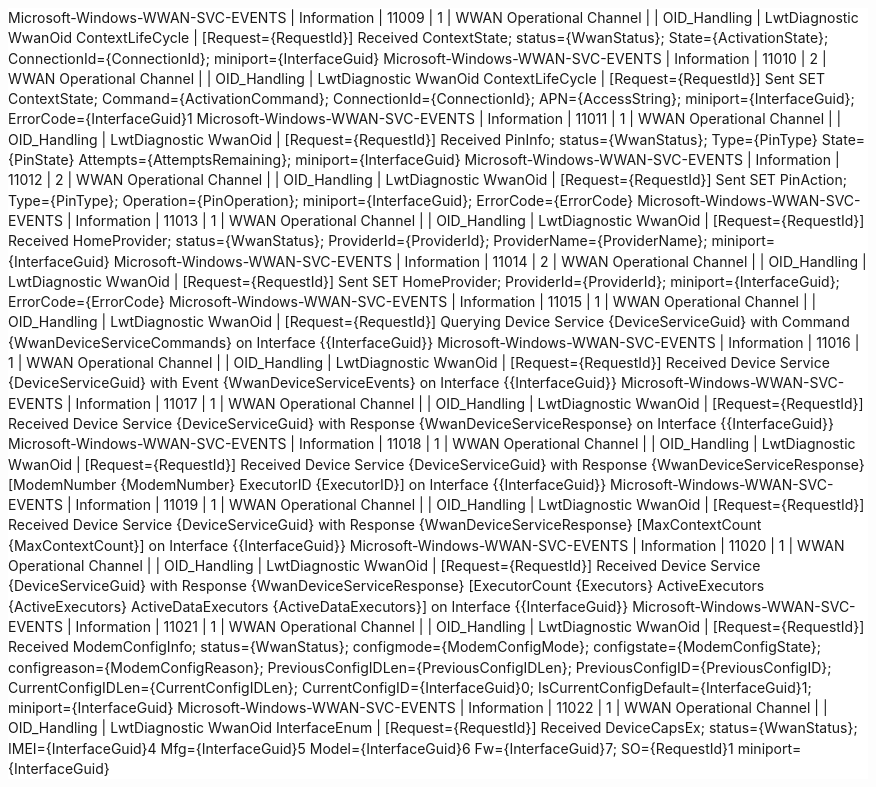 Microsoft-Windows-WWAN-SVC-EVENTS  |  Information  |  11009     |  1        |  WWAN Operational Channel  |                                      |  OID_Handling            |  LwtDiagnostic WwanOid ContextLifeCycle  |  [Request={RequestId}] Received ContextState; status={WwanStatus}; State={ActivationState}; ConnectionId={ConnectionId}; miniport={InterfaceGuid}
Microsoft-Windows-WWAN-SVC-EVENTS  |  Information  |  11010     |  2        |  WWAN Operational Channel  |                                      |  OID_Handling            |  LwtDiagnostic WwanOid ContextLifeCycle  |  [Request={RequestId}] Sent SET ContextState; Command={ActivationCommand}; ConnectionId={ConnectionId}; APN={AccessString}; miniport={InterfaceGuid}; ErrorCode={InterfaceGuid}1
Microsoft-Windows-WWAN-SVC-EVENTS  |  Information  |  11011     |  1        |  WWAN Operational Channel  |                                      |  OID_Handling            |  LwtDiagnostic WwanOid                   |  [Request={RequestId}] Received PinInfo; status={WwanStatus}; Type={PinType} State={PinState} Attempts={AttemptsRemaining}; miniport={InterfaceGuid}
Microsoft-Windows-WWAN-SVC-EVENTS  |  Information  |  11012     |  2        |  WWAN Operational Channel  |                                      |  OID_Handling            |  LwtDiagnostic WwanOid                   |  [Request={RequestId}] Sent SET PinAction; Type={PinType}; Operation={PinOperation}; miniport={InterfaceGuid}; ErrorCode={ErrorCode}
Microsoft-Windows-WWAN-SVC-EVENTS  |  Information  |  11013     |  1        |  WWAN Operational Channel  |                                      |  OID_Handling            |  LwtDiagnostic WwanOid                   |  [Request={RequestId}] Received HomeProvider; status={WwanStatus}; ProviderId={ProviderId}; ProviderName={ProviderName}; miniport={InterfaceGuid}
Microsoft-Windows-WWAN-SVC-EVENTS  |  Information  |  11014     |  2        |  WWAN Operational Channel  |                                      |  OID_Handling            |  LwtDiagnostic WwanOid                   |  [Request={RequestId}] Sent SET HomeProvider; ProviderId={ProviderId}; miniport={InterfaceGuid}; ErrorCode={ErrorCode}
Microsoft-Windows-WWAN-SVC-EVENTS  |  Information  |  11015     |  1        |  WWAN Operational Channel  |                                      |  OID_Handling            |  LwtDiagnostic WwanOid                   |  [Request={RequestId}] Querying Device Service {DeviceServiceGuid} with Command {WwanDeviceServiceCommands} on Interface {{InterfaceGuid}}
Microsoft-Windows-WWAN-SVC-EVENTS  |  Information  |  11016     |  1        |  WWAN Operational Channel  |                                      |  OID_Handling            |  LwtDiagnostic WwanOid                   |  [Request={RequestId}] Received Device Service {DeviceServiceGuid} with Event {WwanDeviceServiceEvents} on Interface {{InterfaceGuid}}
Microsoft-Windows-WWAN-SVC-EVENTS  |  Information  |  11017     |  1        |  WWAN Operational Channel  |                                      |  OID_Handling            |  LwtDiagnostic WwanOid                   |  [Request={RequestId}] Received Device Service {DeviceServiceGuid} with Response {WwanDeviceServiceResponse} on Interface {{InterfaceGuid}}
Microsoft-Windows-WWAN-SVC-EVENTS  |  Information  |  11018     |  1        |  WWAN Operational Channel  |                                      |  OID_Handling            |  LwtDiagnostic WwanOid                   |  [Request={RequestId}] Received Device Service {DeviceServiceGuid} with Response {WwanDeviceServiceResponse} [ModemNumber {ModemNumber} ExecutorID {ExecutorID}] on Interface {{InterfaceGuid}}
Microsoft-Windows-WWAN-SVC-EVENTS  |  Information  |  11019     |  1        |  WWAN Operational Channel  |                                      |  OID_Handling            |  LwtDiagnostic WwanOid                   |  [Request={RequestId}] Received Device Service {DeviceServiceGuid} with Response {WwanDeviceServiceResponse} [MaxContextCount {MaxContextCount}] on Interface {{InterfaceGuid}}
Microsoft-Windows-WWAN-SVC-EVENTS  |  Information  |  11020     |  1        |  WWAN Operational Channel  |                                      |  OID_Handling            |  LwtDiagnostic WwanOid                   |  [Request={RequestId}] Received Device Service {DeviceServiceGuid} with Response {WwanDeviceServiceResponse} [ExecutorCount {Executors} ActiveExecutors {ActiveExecutors} ActiveDataExecutors {ActiveDataExecutors}] on Interface {{InterfaceGuid}}
Microsoft-Windows-WWAN-SVC-EVENTS  |  Information  |  11021     |  1        |  WWAN Operational Channel  |                                      |  OID_Handling            |  LwtDiagnostic WwanOid                   |  [Request={RequestId}] Received ModemConfigInfo; status={WwanStatus}; configmode={ModemConfigMode}; configstate={ModemConfigState}; configreason={ModemConfigReason}; PreviousConfigIDLen={PreviousConfigIDLen}; PreviousConfigID={PreviousConfigID}; CurrentConfigIDLen={CurrentConfigIDLen}; CurrentConfigID={InterfaceGuid}0; IsCurrentConfigDefault={InterfaceGuid}1; miniport={InterfaceGuid}
Microsoft-Windows-WWAN-SVC-EVENTS  |  Information  |  11022     |  1        |  WWAN Operational Channel  |                                      |  OID_Handling            |  LwtDiagnostic WwanOid InterfaceEnum     |  [Request={RequestId}] Received DeviceCapsEx; status={WwanStatus}; IMEI={InterfaceGuid}4 Mfg={InterfaceGuid}5 Model={InterfaceGuid}6 Fw={InterfaceGuid}7; SO={RequestId}1 miniport={InterfaceGuid}